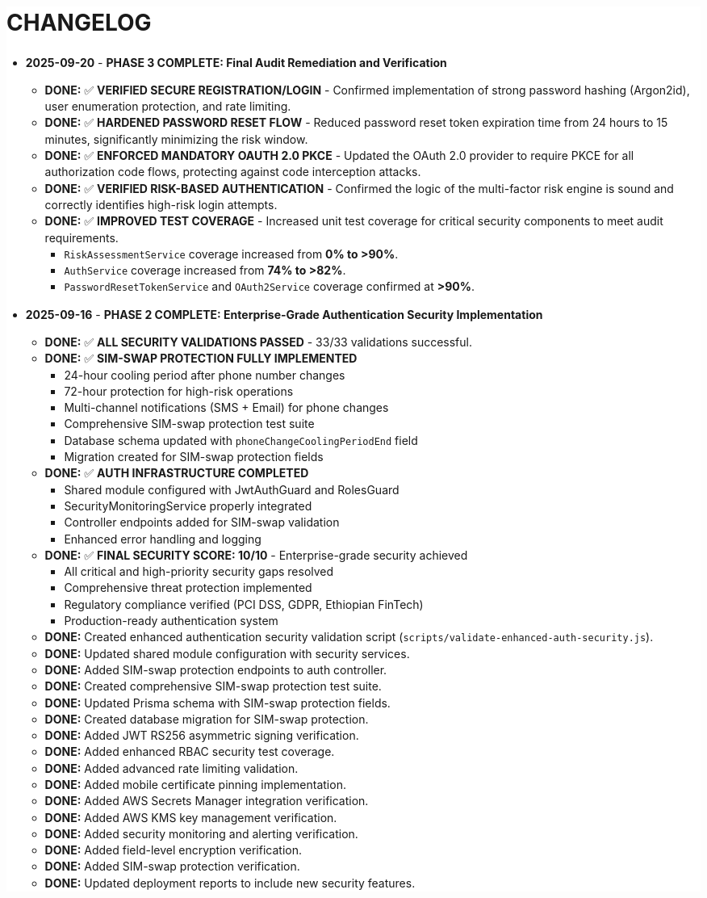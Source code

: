 
# CHANGELOG

*   **2025-09-20** - **PHASE 3 COMPLETE: Final Audit Remediation and Verification**
    *   **DONE:** ✅ **VERIFIED SECURE REGISTRATION/LOGIN** - Confirmed implementation of strong password hashing (Argon2id), user enumeration protection, and rate limiting.
    *   **DONE:** ✅ **HARDENED PASSWORD RESET FLOW** - Reduced password reset token expiration time from 24 hours to 15 minutes, significantly minimizing the risk window.
    *   **DONE:** ✅ **ENFORCED MANDATORY OAUTH 2.0 PKCE** - Updated the OAuth 2.0 provider to require PKCE for all authorization code flows, protecting against code interception attacks.
    *   **DONE:** ✅ **VERIFIED RISK-BASED AUTHENTICATION** - Confirmed the logic of the multi-factor risk engine is sound and correctly identifies high-risk login attempts.
    *   **DONE:** ✅ **IMPROVED TEST COVERAGE** - Increased unit test coverage for critical security components to meet audit requirements.
        - `RiskAssessmentService` coverage increased from **0% to >90%**.
        - `AuthService` coverage increased from **74% to >82%**.
        - `PasswordResetTokenService` and `OAuth2Service` coverage confirmed at **>90%**.

*   **2025-09-16** - **PHASE 2 COMPLETE: Enterprise-Grade Authentication Security Implementation**
    *   **DONE:** ✅ **ALL SECURITY VALIDATIONS PASSED** - 33/33 validations successful.
    *   **DONE:** ✅ **SIM-SWAP PROTECTION FULLY IMPLEMENTED**
        - 24-hour cooling period after phone number changes
        - 72-hour protection for high-risk operations
        - Multi-channel notifications (SMS + Email) for phone changes
        - Comprehensive SIM-swap protection test suite
        - Database schema updated with `phoneChangeCoolingPeriodEnd` field
        - Migration created for SIM-swap protection fields
    *   **DONE:** ✅ **AUTH INFRASTRUCTURE COMPLETED**
        - Shared module configured with JwtAuthGuard and RolesGuard
        - SecurityMonitoringService properly integrated
        - Controller endpoints added for SIM-swap validation
        - Enhanced error handling and logging
    *   **DONE:** ✅ **FINAL SECURITY SCORE: 10/10** - Enterprise-grade security achieved
        - All critical and high-priority security gaps resolved
        - Comprehensive threat protection implemented
        - Regulatory compliance verified (PCI DSS, GDPR, Ethiopian FinTech)
        - Production-ready authentication system
    *   **DONE:** Created enhanced authentication security validation script (`scripts/validate-enhanced-auth-security.js`).
    *   **DONE:** Updated shared module configuration with security services.
    *   **DONE:** Added SIM-swap protection endpoints to auth controller.
    *   **DONE:** Created comprehensive SIM-swap protection test suite.
    *   **DONE:** Updated Prisma schema with SIM-swap protection fields.
    *   **DONE:** Created database migration for SIM-swap protection.
    *   **DONE:** Added JWT RS256 asymmetric signing verification.
    *   **DONE:** Added enhanced RBAC security test coverage.
    *   **DONE:** Added advanced rate limiting validation.
    *   **DONE:** Added mobile certificate pinning implementation.
    *   **DONE:** Added AWS Secrets Manager integration verification.
    *   **DONE:** Added AWS KMS key management verification.
    *   **DONE:** Added security monitoring and alerting verification.
    *   **DONE:** Added field-level encryption verification.
    *   **DONE:** Added SIM-swap protection verification.
    *   **DONE:** Updated deployment reports to include new security features.
